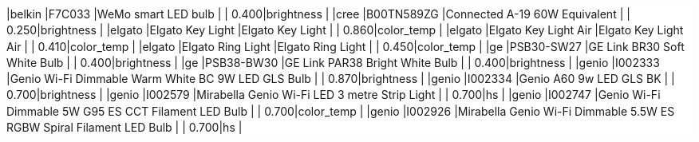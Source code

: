 |belkin         |F7C033                           |WeMo smart LED bulb                                                                          |                                                                                                                                                                                                                                                                                                      |  0.400|brightness              |
|cree           |B00TN589ZG                       |Connected A-19 60W Equivalent                                                                |                                                                                                                                                                                                                                                                                                      |  0.250|brightness              |
|elgato         |Elgato Key Light                 |Elgato Key Light                                                                             |                                                                                                                                                                                                                                                                                                      |  0.860|color_temp              |
|elgato         |Elgato Key Light Air             |Elgato Key Light Air                                                                         |                                                                                                                                                                                                                                                                                                      |  0.410|color_temp              |
|elgato         |Elgato Ring Light                |Elgato Ring Light                                                                            |                                                                                                                                                                                                                                                                                                      |  0.450|color_temp              |
|ge             |PSB30-SW27                       |GE Link BR30 Soft White Bulb                                                                 |                                                                                                                                                                                                                                                                                                      |  0.400|brightness              |
|ge             |PSB38-BW30                       |GE Link PAR38 Bright White Bulb                                                              |                                                                                                                                                                                                                                                                                                      |  0.400|brightness              |
|genio          |I002333                          |Genio Wi-Fi Dimmable Warm White BC 9W LED GLS Bulb                                           |                                                                                                                                                                                                                                                                                                      |  0.870|brightness              |
|genio          |I002334                          |Genio A60 9w LED GLS BK                                                                      |                                                                                                                                                                                                                                                                                                      |  0.700|brightness              |
|genio          |I002579                          |Mirabella Genio Wi-Fi LED 3 metre Strip Light                                                |                                                                                                                                                                                                                                                                                                      |  0.700|hs                      |
|genio          |I002747                          |Genio Wi-Fi Dimmable 5W G95 ES CCT Filament LED Bulb                                         |                                                                                                                                                                                                                                                                                                      |  0.700|color_temp              |
|genio          |I002926                          |Mirabella Genio Wi-Fi Dimmable 5.5W ES RGBW Spiral Filament LED Bulb                         |                                                                                                                                                                                                                                                                                                      |  0.700|hs                      |